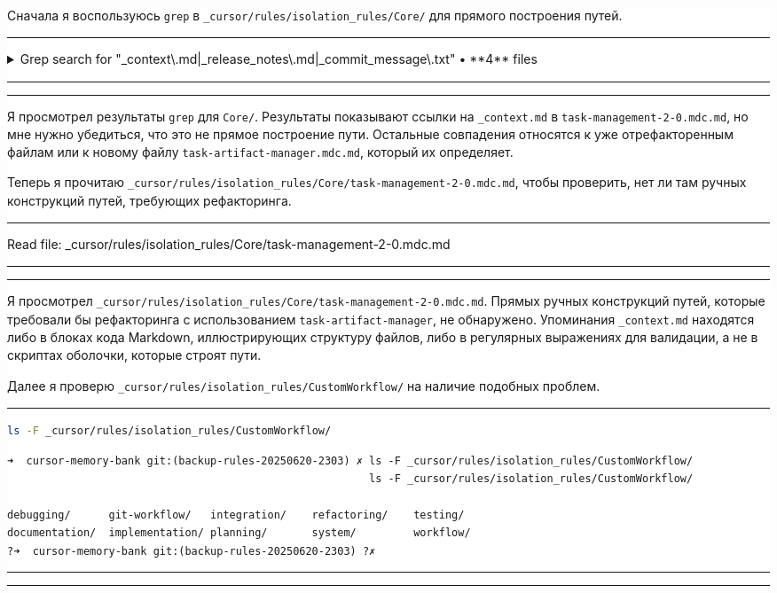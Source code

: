 Сначала я воспользуюсь `grep` в `_cursor/rules/isolation_rules/Core/` для прямого построения путей.

---

<details><summary>Grep search for "_context\.md|_release_notes\.md|_commit_message\.txt" • **4** files</summary></details>

---



---

Я просмотрел результаты `grep` для `Core/`. Результаты показывают ссылки на `_context.md` в `task-management-2-0.mdc.md`, но мне нужно убедиться, что это не прямое построение пути. Остальные совпадения относятся к уже отрефакторенным файлам или к новому файлу `task-artifact-manager.mdc.md`, который их определяет.

Теперь я прочитаю `_cursor/rules/isolation_rules/Core/task-management-2-0.mdc.md`, чтобы проверить, нет ли там ручных конструкций путей, требующих рефакторинга.

---

Read file: _cursor/rules/isolation_rules/Core/task-management-2-0.mdc.md

---



---

Я просмотрел `_cursor/rules/isolation_rules/Core/task-management-2-0.mdc.md`. Прямых ручных конструкций путей, которые требовали бы рефакторинга с использованием `task-artifact-manager`, не обнаружено. Упоминания `_context.md` находятся либо в блоках кода Markdown, иллюстрирующих структуру файлов, либо в регулярных выражениях для валидации, а не в скриптах оболочки, которые строят пути.

Далее я проверю `_cursor/rules/isolation_rules/CustomWorkflow/` на наличие подобных проблем.

---

```bash
ls -F _cursor/rules/isolation_rules/CustomWorkflow/
```

```
➜  cursor-memory-bank git:(backup-rules-20250620-2303) ✗ ls -F _cursor/rules/isolation_rules/CustomWorkflow/
                                                         ls -F _cursor/rules/isolation_rules/CustomWorkflow/
 
debugging/      git-workflow/   integration/    refactoring/    testing/
documentation/  implementation/ planning/       system/         workflow/
?➜  cursor-memory-bank git:(backup-rules-20250620-2303) ?✗
```

---



---
